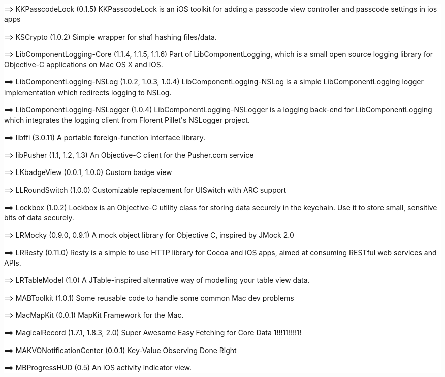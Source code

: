 ==> KKPasscodeLock (0.1.5)
    KKPasscodeLock is an iOS toolkit for adding a passcode view controller and passcode settings in ios apps

==> KSCrypto (1.0.2)
    Simple wrapper for sha1 hashing files/data.

==> LibComponentLogging-Core (1.1.4, 1.1.5, 1.1.6)
    Part of LibComponentLogging, which is a small open source logging library for Objective-C applications on Mac OS X and iOS.

==> LibComponentLogging-NSLog (1.0.2, 1.0.3, 1.0.4)
    LibComponentLogging-NSLog is a simple LibComponentLogging logger implementation which redirects logging to NSLog.

==> LibComponentLogging-NSLogger (1.0.4)
    LibComponentLogging-NSLogger is a logging back-end for LibComponentLogging which integrates the logging client from Florent Pillet's NSLogger project.

==> libffi (3.0.11)
    A portable foreign-function interface library.

==> libPusher (1.1, 1.2, 1.3)
    An Objective-C client for the Pusher.com service

==> LKbadgeView (0.0.1, 1.0.0)
    Custom badge view

==> LLRoundSwitch (1.0.0)
    Customizable replacement for UISwitch with ARC support

==> Lockbox (1.0.2)
    Lockbox is an Objective-C utility class for storing data securely in the keychain. Use it to store small, sensitive bits of data securely.

==> LRMocky (0.9.0, 0.9.1)
    A mock object library for Objective C, inspired by JMock 2.0

==> LRResty (0.11.0)
    Resty is a simple to use HTTP library for Cocoa and iOS apps, aimed at consuming RESTful web services and APIs.

==> LRTableModel (1.0)
    A JTable-inspired alternative way of modelling your table view data.

==> MABToolkit (1.0.1)
    Some reusable code to handle some common Mac dev problems

==> MacMapKit (0.0.1)
    MapKit Framework for the Mac.

==> MagicalRecord (1.7.1, 1.8.3, 2.0)
    Super Awesome Easy Fetching for Core Data 1!!!11!!!!1!

==> MAKVONotificationCenter (0.0.1)
    Key-Value Observing Done Right

==> MBProgressHUD (0.5)
    An iOS activity indicator view.
